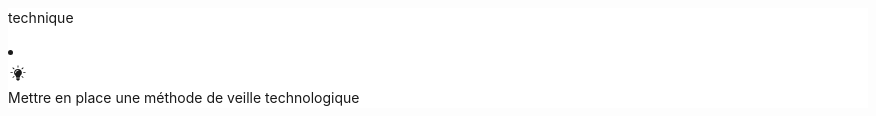 technique</span></div></li><li class="sc-kgUAyh edWpnZ MuiListItem-root MuiListItem-gutters MuiListItem-padding projects-0-projects42"><div class="sc-idiyUo ibvMcb MuiListItemIcon-root"><div class="projects-0-projects44 projects-0-projects45" style="--color:#605b68; --iconSizeSmall:0.6em; --iconSizeBig:1em;"><svg width="20" height="20" viewBox="0 0 20 20" xmlns="http://www.w3.org/2000/svg" aria-hidden="true" fill="currentColor"><path d="M11.8023 15.6775V16.1276C11.8023 16.4812 11.5276 16.777 11.1724 16.822L11.0584 17.2271C10.9914 17.4457 10.7837 17.6 10.5558 17.6H9.43664C9.19538 17.6 8.98763 17.4457 8.93401 17.2271L8.82009 16.822C8.4649 16.777 8.19013 16.4812 8.19013 16.1276V15.6775C8.19013 15.446 8.38448 15.2467 8.63914 15.2467H11.3667C11.6147 15.2596 11.8023 15.446 11.8023 15.6775ZM13.8999 9.69139C13.8999 10.6944 13.4777 11.6268 12.8009 12.289C12.2848 12.797 11.9431 13.4528 11.8358 14.1601C11.7889 14.4559 11.5141 14.6873 11.1925 14.6873H8.77317C8.45149 14.6873 8.17673 14.4687 8.12981 14.1601C8.01589 13.4657 7.6808 12.797 7.16478 12.289C6.50131 11.6203 6.08581 10.7266 6.06571 9.7364C6.0523 7.64673 7.77463 5.96212 9.93926 5.94283C12.1441 5.92997 13.8999 7.61458 13.8999 9.69139ZM10.4352 7.42811C10.4352 7.19664 10.2408 7.01018 9.99958 7.01018C8.45149 7.01018 7.17818 8.21898 7.17818 9.71711C7.17818 9.94859 7.37253 10.1351 7.61379 10.1351C7.85505 10.1351 8.0494 9.94859 8.0494 9.71711C8.0494 8.69478 8.92061 7.85891 9.98617 7.85891C10.2408 7.84605 10.4352 7.65958 10.4352 7.42811ZM9.99958 4.72117C10.2408 4.72117 10.4352 4.53471 10.4352 4.30324V2.81796C10.4352 2.58649 10.2408 2.40002 9.99958 2.40002C9.75832 2.40002 9.56397 2.58649 9.56397 2.81796V4.30324C9.56397 4.53471 9.75832 4.72117 9.99958 4.72117ZM4.8192 9.69139C4.8192 9.45992 4.62485 9.27346 4.38359 9.27346H2.83551C2.59425 9.27346 2.3999 9.45992 2.3999 9.69139C2.3999 9.92287 2.59425 10.1093 2.83551 10.1093H4.38359C4.61145 10.1093 4.8192 9.92287 4.8192 9.69139ZM17.1636 9.27346H15.6156C15.3743 9.27346 15.18 9.45992 15.18 9.69139C15.18 9.92287 15.3743 10.1093 15.6156 10.1093H17.1636C17.4049 10.1093 17.5992 9.92287 17.5992 9.69139C17.6127 9.45992 17.4183 9.27346 17.1636 9.27346ZM5.70382 13.2021L4.61145 14.2565C4.4372 14.4237 4.4372 14.6873 4.61145 14.8609C4.69187 14.9381 4.8058 14.9831 4.91972 14.9831C5.03365 14.9831 5.14758 14.9381 5.228 14.8609L6.32707 13.8065C6.50131 13.6393 6.50131 13.3757 6.32707 13.2021C6.15953 13.0477 5.88476 13.0477 5.70382 13.2021ZM13.9804 6.3029C14.0943 6.3029 14.2082 6.25789 14.2886 6.18074L15.3877 5.12625C15.5619 4.95908 15.5619 4.69546 15.3877 4.52185C15.2135 4.34825 14.9387 4.35468 14.7577 4.52185L13.6587 5.56991C13.4844 5.73708 13.4844 6.0007 13.6587 6.17431C13.7592 6.25146 13.8731 6.3029 13.9804 6.3029ZM5.70382 6.17431C5.78424 6.25146 5.89816 6.29647 6.01209 6.29647C6.12602 6.29647 6.23995 6.25146 6.32037 6.17431C6.49461 6.00713 6.49461 5.74351 6.32037 5.56991L5.2213 4.52185C5.04706 4.35468 4.77229 4.35468 4.59134 4.52185C4.4104 4.68903 4.4171 4.95265 4.59134 5.12625L5.70382 6.17431ZM14.2886 13.2021C14.1144 13.0349 13.8396 13.0349 13.6587 13.2021C13.4777 13.3692 13.4844 13.6329 13.6587 13.8065L14.7577 14.8609C14.8382 14.9381 14.9521 14.9831 15.066 14.9831C15.18 14.9831 15.2939 14.9381 15.3743 14.8609C15.5485 14.6938 15.5485 14.4301 15.3743 14.2565L14.2886 13.2021Z"></path></svg></div></div><div class="sc-hHLeRK bLWGhQ MuiListItemText-root"><span class="sc-bczRLJ jQuwSB MuiTypography-root MuiTypography-body1 MuiListItemText-primary">Mettre en place une méthode de veille technologique</span></div></li></ul></div>
